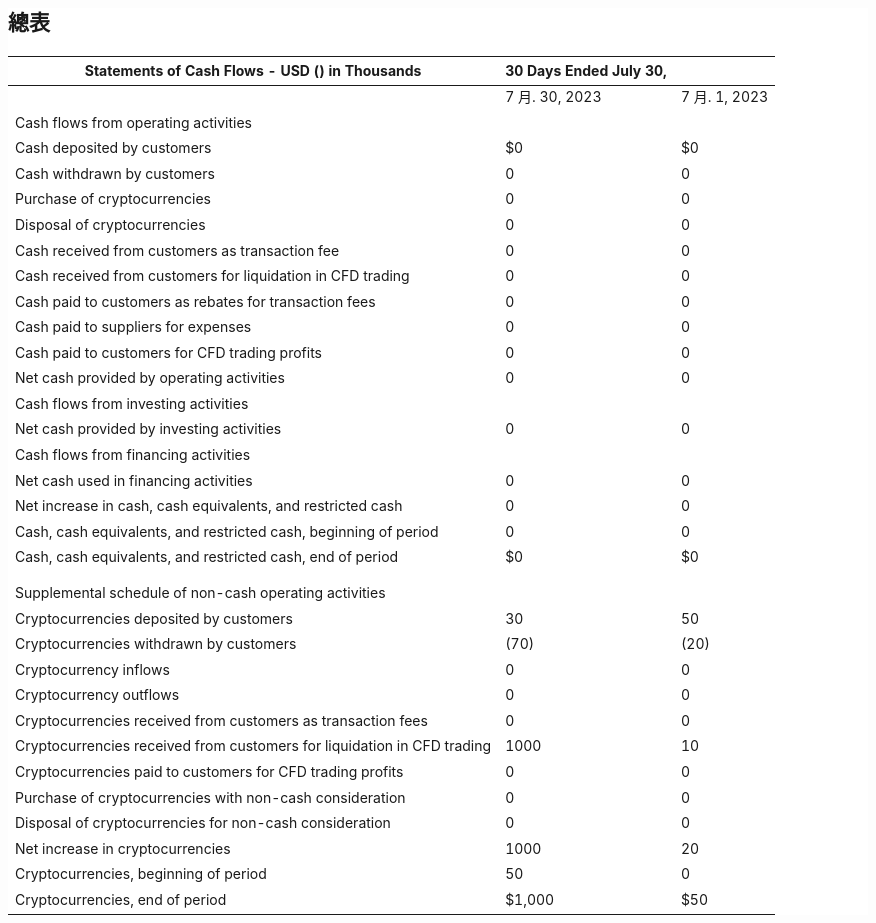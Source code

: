 ## 總表

| Statements of Cash Flows - USD ($)$ in Thousands                        | 30 Days Ended July 30, |               |
| ----------------------------------------------------------------------- | ---------------------- | ------------- |
|                                                                         | 7 月. 30, 2023         | 7 月. 1, 2023 |
| Cash flows from operating activities                                    |                        |               |
| Cash deposited by customers                                             | $0                     | $0            |
| Cash withdrawn by customers                                             | 0                      | 0             |
| Purchase of cryptocurrencies                                            | 0                      | 0             |
| Disposal of cryptocurrencies                                            | 0                      | 0             |
| Cash received from customers as transaction fee                         | 0                      | 0             |
| Cash received from customers for liquidation in CFD trading             | 0                      | 0             |
| Cash paid to customers as rebates for transaction fees                  | 0                      | 0             |
| Cash paid to suppliers for expenses                                     | 0                      | 0             |
| Cash paid to customers for CFD trading profits                          | 0                      | 0             |
| Net cash provided by operating activities                               | 0                      | 0             |
| Cash flows from investing activities                                    |                        |               |
| Net cash provided by investing activities                               | 0                      | 0             |
| Cash flows from financing activities                                    |                        |               |
| Net cash used in financing activities                                   | 0                      | 0             |
| Net increase in cash, cash equivalents, and restricted cash             | 0                      | 0             |
| Cash, cash equivalents, and restricted cash, beginning of period        | 0                      | 0             |
| Cash, cash equivalents, and restricted cash, end of period              | $0                     | $0            |
|                                                                         |                        |               |
|                                                                         |                        |               |
| Supplemental schedule of non-cash operating activities                  |                        |               |
| Cryptocurrencies deposited by customers                                 | 30                     | 50            |
| Cryptocurrencies withdrawn by customers                                 | (70)                   | (20)          |
| Cryptocurrency inflows                                                  | 0                      | 0             |
| Cryptocurrency outflows                                                 | 0                      | 0             |
| Cryptocurrencies received from customers as transaction fees            | 0                      | 0             |
| Cryptocurrencies received from customers for liquidation in CFD trading | 1000                   | 10            |
| Cryptocurrencies paid to customers for CFD trading profits              | 0                      | 0             |
| Purchase of cryptocurrencies with non-cash consideration                | 0                      | 0             |
| Disposal of cryptocurrencies for non-cash consideration                 | 0                      | 0             |
| Net increase in cryptocurrencies                                        | 1000                   | 20            |
| Cryptocurrencies, beginning of period                                   | 50                     | 0             |
| Cryptocurrencies, end of period                                         | $1,000                 | $50           |

